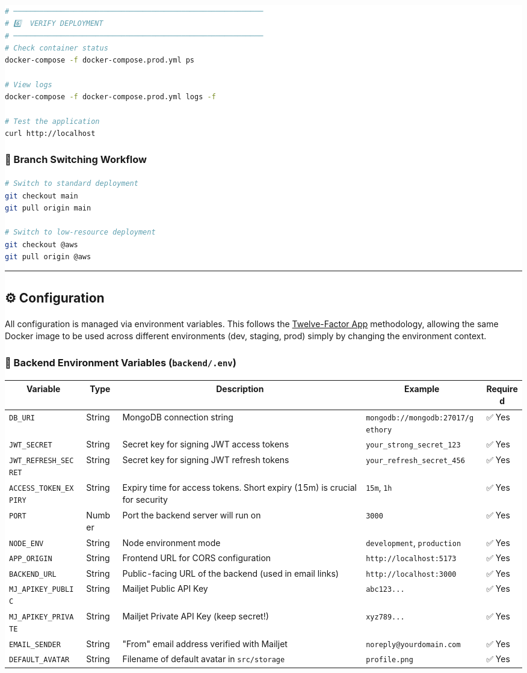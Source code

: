 ```bash
# ──────────────────────────────────────────────────────────
# 6️⃣  VERIFY DEPLOYMENT
# ──────────────────────────────────────────────────────────
# Check container status
docker-compose -f docker-compose.prod.yml ps

# View logs
docker-compose -f docker-compose.prod.yml logs -f

# Test the application
curl http://localhost
```

### 🔄 Branch Switching Workflow

```bash
# Switch to standard deployment
git checkout main
git pull origin main

# Switch to low-resource deployment
git checkout @aws
git pull origin @aws
```

---

## ⚙️ Configuration

All configuration is managed via environment variables. This follows the [Twelve-Factor App](https://12factor.net/config) methodology, allowing the same Docker image to be used across different environments (dev, staging, prod) simply by changing the environment context.

### 🔧 Backend Environment Variables (`backend/.env`)

| Variable | Type | Description | Example | Required |
|----------|------|-------------|---------|----------|
| `DB_URI` | String | MongoDB connection string | `mongodb://mongodb:27017/gethory` | ✅ Yes |
| `JWT_SECRET` | String | Secret key for signing JWT access tokens | `your_strong_secret_123` | ✅ Yes |
| `JWT_REFRESH_SECRET` | String | Secret key for signing JWT refresh tokens | `your_refresh_secret_456` | ✅ Yes |
| `ACCESS_TOKEN_EXPIRY` | String | Expiry time for access tokens. Short expiry (15m) is crucial for security | `15m`, `1h` | ✅ Yes |
| `PORT` | Number | Port the backend server will run on | `3000` | ✅ Yes |
| `NODE_ENV` | String | Node environment mode | `development`, `production` | ✅ Yes |
| `APP_ORIGIN` | String | Frontend URL for CORS configuration | `http://localhost:5173` | ✅ Yes |
| `BACKEND_URL` | String | Public-facing URL of the backend (used in email links) | `http://localhost:3000` | ✅ Yes |
| `MJ_APIKEY_PUBLIC` | String | Mailjet Public API Key | `abc123...` | ✅ Yes |
| `MJ_APIKEY_PRIVATE` | String | Mailjet Private API Key (keep secret!) | `xyz789...` | ✅ Yes |
| `EMAIL_SENDER` | String | "From" email address verified with Mailjet | `noreply@yourdomain.com` | ✅ Yes |
| `DEFAULT_AVATAR` | String | Filename of default avatar in `src/storage` | `profile.png` | ✅ Yes |
